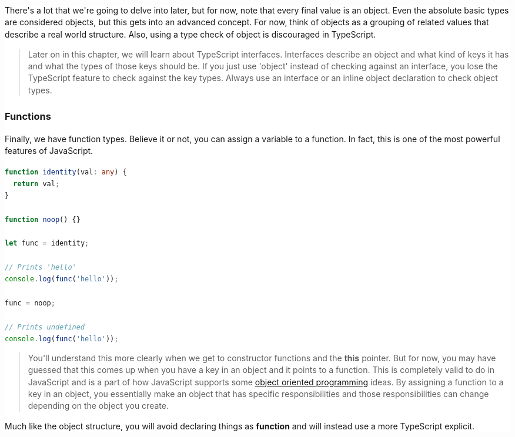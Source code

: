 There's a lot that we're going to delve into later, but for now, note that every final value is an object. Even the
absolute basic types are considered objects, but this gets into an advanced concept. For now, think of objects as a
grouping of related values that describe a real world structure. Also, using a type check of object is discouraged in
TypeScript.

> Later on in this chapter, we will learn about TypeScript interfaces. Interfaces describe an object and what kind of
> keys it has and what the types of those keys should be. If you just use 'object' instead of checking against an
> interface, you lose the TypeScript feature to check against the key types. Always use an interface or an inline object
> declaration to check object types.

### Functions

Finally, we have function types. Believe it or not, you can assign a variable to a function. In fact, this is one of the
most powerful features of JavaScript.

```ts
function identity(val: any) {
  return val;
}

function noop() {}

let func = identity;

// Prints 'hello'
console.log(func('hello'));

func = noop;

// Prints undefined
console.log(func('hello'));
```

> You'll understand this more clearly when we get to constructor functions and the **this** pointer. But for now, you
> may have guessed that this comes up when you have a key in an object and it points to a function. This is completely
> valid to do in JavaScript and is a part of how JavaScript supports some
> [object oriented programming](https://en.wikipedia.org/wiki/Object-oriented_programming) ideas. By assigning a
> function to a key in an object, you essentially make an object that has specific responsibilities and those
> responsibilities can change depending on the object you create.

Much like the object structure, you will avoid declaring things as **function** and will instead use a more TypeScript
explicit.

